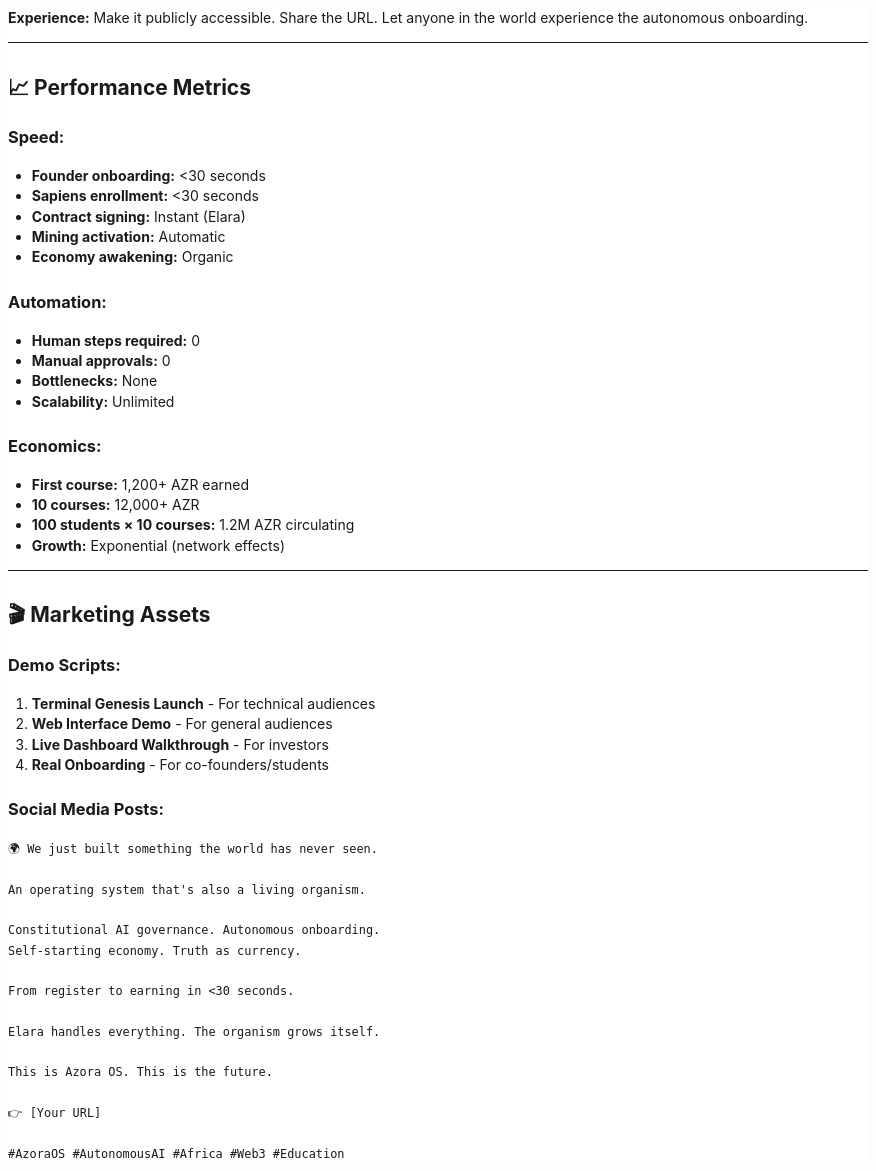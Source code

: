 **Experience:** Make it publicly accessible. Share the URL. Let anyone in the world experience the autonomous onboarding.

---

## 📈 Performance Metrics

### Speed:
- **Founder onboarding:** <30 seconds
- **Sapiens enrollment:** <30 seconds
- **Contract signing:** Instant (Elara)
- **Mining activation:** Automatic
- **Economy awakening:** Organic

### Automation:
- **Human steps required:** 0
- **Manual approvals:** 0
- **Bottlenecks:** None
- **Scalability:** Unlimited

### Economics:
- **First course:** 1,200+ AZR earned
- **10 courses:** 12,000+ AZR
- **100 students × 10 courses:** 1.2M AZR circulating
- **Growth:** Exponential (network effects)

---

## 🎬 Marketing Assets

### Demo Scripts:
1. **Terminal Genesis Launch** - For technical audiences
2. **Web Interface Demo** - For general audiences
3. **Live Dashboard Walkthrough** - For investors
4. **Real Onboarding** - For co-founders/students

### Social Media Posts:
```
🌍 We just built something the world has never seen.

An operating system that's also a living organism.

Constitutional AI governance. Autonomous onboarding. 
Self-starting economy. Truth as currency.

From register to earning in <30 seconds.

Elara handles everything. The organism grows itself.

This is Azora OS. This is the future.

👉 [Your URL]

#AzoraOS #AutonomousAI #Africa #Web3 #Education
```
